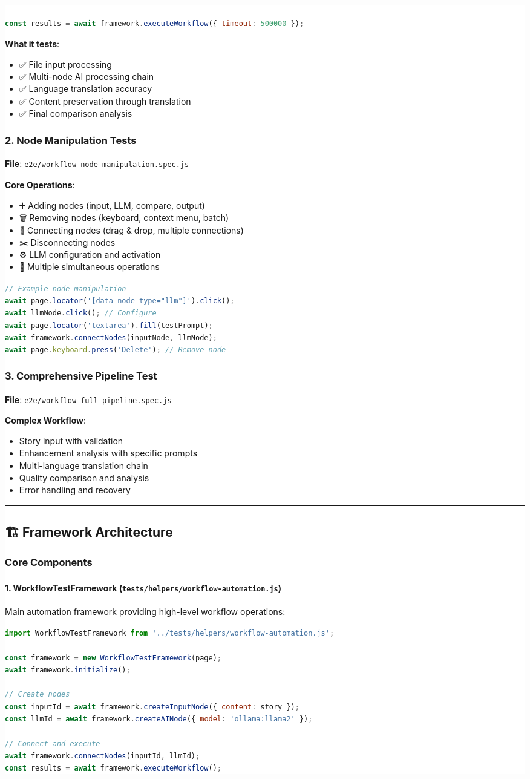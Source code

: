 ```javascript

const results = await framework.executeWorkflow({ timeout: 500000 });
```

**What it tests**:
- ✅ File input processing
- ✅ Multi-node AI processing chain
- ✅ Language translation accuracy
- ✅ Content preservation through translation
- ✅ Final comparison analysis

### **2. Node Manipulation Tests**
**File**: `e2e/workflow-node-manipulation.spec.js`

**Core Operations**:
- ➕ Adding nodes (input, LLM, compare, output)
- 🗑️ Removing nodes (keyboard, context menu, batch)
- 🔗 Connecting nodes (drag & drop, multiple connections)
- ✂️ Disconnecting nodes
- ⚙️ LLM configuration and activation
- 🔄 Multiple simultaneous operations

```javascript
// Example node manipulation
await page.locator('[data-node-type="llm"]').click();
await llmNode.click(); // Configure
await page.locator('textarea').fill(testPrompt);
await framework.connectNodes(inputNode, llmNode);
await page.keyboard.press('Delete'); // Remove node
```

### **3. Comprehensive Pipeline Test**
**File**: `e2e/workflow-full-pipeline.spec.js`

**Complex Workflow**: 
- Story input with validation
- Enhancement analysis with specific prompts
- Multi-language translation chain
- Quality comparison and analysis
- Error handling and recovery

---

## 🏗️ **Framework Architecture**

### **Core Components**

#### **1. WorkflowTestFramework** (`tests/helpers/workflow-automation.js`)
Main automation framework providing high-level workflow operations:

```javascript
import WorkflowTestFramework from '../tests/helpers/workflow-automation.js';

const framework = new WorkflowTestFramework(page);
await framework.initialize();

// Create nodes
const inputId = await framework.createInputNode({ content: story });
const llmId = await framework.createAINode({ model: 'ollama:llama2' });

// Connect and execute
await framework.connectNodes(inputId, llmId);
const results = await framework.executeWorkflow();
```